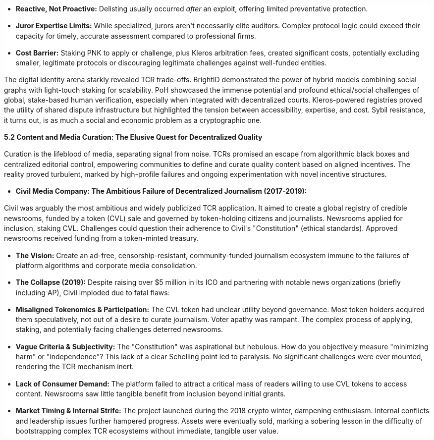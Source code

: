 *   **Reactive, Not Proactive:** Delisting usually occurred *after* an exploit, offering limited preventative protection.

*   **Juror Expertise Limits:** While specialized, jurors aren't necessarily elite auditors. Complex protocol logic could exceed their capacity for timely, accurate assessment compared to professional firms.

*   **Cost Barrier:** Staking PNK to apply or challenge, plus Kleros arbitration fees, created significant costs, potentially excluding smaller, legitimate protocols or discouraging legitimate challenges against well-funded entities.

The digital identity arena starkly revealed TCR trade-offs. BrightID demonstrated the power of hybrid models combining social graphs with light-touch staking for scalability. PoH showcased the immense potential and profound ethical/social challenges of global, stake-based human verification, especially when integrated with decentralized courts. Kleros-powered registries proved the utility of shared dispute infrastructure but highlighted the tension between accessibility, expertise, and cost. Sybil resistance, it turns out, is as much a social and economic problem as a cryptographic one.

**5.2 Content and Media Curation: The Elusive Quest for Decentralized Quality**

Curation is the lifeblood of media, separating signal from noise. TCRs promised an escape from algorithmic black boxes and centralized editorial control, empowering communities to define and curate quality content based on aligned incentives. The reality proved turbulent, marked by high-profile failures and ongoing experimentation with novel incentive structures.

*   **Civil Media Company: The Ambitious Failure of Decentralized Journalism (2017-2019):**

Civil was arguably the most ambitious and widely publicized TCR application. It aimed to create a global registry of credible newsrooms, funded by a token (CVL) sale and governed by token-holding citizens and journalists. Newsrooms applied for inclusion, staking CVL. Challenges could question their adherence to Civil's "Constitution" (ethical standards). Approved newsrooms received funding from a token-minted treasury.

*   **The Vision:** Create an ad-free, censorship-resistant, community-funded journalism ecosystem immune to the failures of platform algorithms and corporate media consolidation.

*   **The Collapse (2019):** Despite raising over $5 million in its ICO and partnering with notable news organizations (briefly including AP), Civil imploded due to fatal flaws:

*   **Misaligned Tokenomics & Participation:** The CVL token had unclear utility beyond governance. Most token holders acquired them speculatively, not out of a desire to curate journalism. Voter apathy was rampant. The complex process of applying, staking, and potentially facing challenges deterred newsrooms.

*   **Vague Criteria & Subjectivity:** The "Constitution" was aspirational but nebulous. How do you objectively measure "minimizing harm" or "independence"? This lack of a clear Schelling point led to paralysis. No significant challenges were ever mounted, rendering the TCR mechanism inert.

*   **Lack of Consumer Demand:** The platform failed to attract a critical mass of readers willing to use CVL tokens to access content. Newsrooms saw little tangible benefit from inclusion beyond initial grants.

*   **Market Timing & Internal Strife:** The project launched during the 2018 crypto winter, dampening enthusiasm. Internal conflicts and leadership issues further hampered progress. Assets were eventually sold, marking a sobering lesson in the difficulty of bootstrapping complex TCR ecosystems without immediate, tangible user value.
